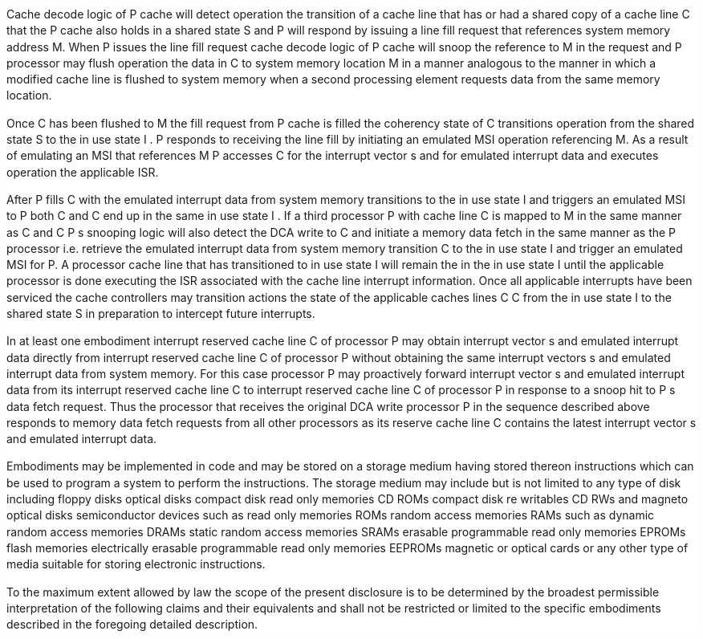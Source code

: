 Cache decode logic of P cache will detect operation the transition of a cache line that has or had a shared copy of a cache line C that the P cache also holds in a shared state S and P will respond by issuing a line fill request that references system memory address M. When P issues the line fill request cache decode logic of P cache will snoop the reference to M in the request and P processor may flush operation the data in C to system memory location M in a manner analogous to the manner in which a modified cache line is flushed to system memory when a second processing element requests data from the same memory location.

Once C has been flushed to M the fill request from P cache is filled the coherency state of C transitions operation from the shared state S to the in use state I . P responds to receiving the line fill by initiating an emulated MSI operation referencing M. As a result of emulating an MSI that references M P accesses C for the interrupt vector s and for emulated interrupt data and executes operation the applicable ISR.

After P fills C with the emulated interrupt data from system memory transitions to the in use state I and triggers an emulated MSI to P both C and C end up in the same in use state I . If a third processor P with cache line C is mapped to M in the same manner as C and C P s snooping logic will also detect the DCA write to C and initiate a memory data fetch in the same manner as the P processor i.e. retrieve the emulated interrupt data from system memory transition C to the in use state I and trigger an emulated MSI for P. A processor cache line that has transitioned to in use state I will remain the in the in use state I until the applicable processor is done executing the ISR associated with the cache line interrupt information. Once all applicable interrupts have been serviced the cache controllers may transition actions the state of the applicable caches lines C C from the in use state I to the shared state S in preparation to intercept future interrupts.

In at least one embodiment interrupt reserved cache line C of processor P may obtain interrupt vector s and emulated interrupt data directly from interrupt reserved cache line C of processor P without obtaining the same interrupt vectors s and emulated interrupt data from system memory. For this case processor P may proactively forward interrupt vector s and emulated interrupt data from its interrupt reserved cache line C to interrupt reserved cache line C of processor P in response to a snoop hit to P s data fetch request. Thus the processor that receives the original DCA write processor P in the sequence described above responds to memory data fetch requests from all other processors as its reserve cache line C contains the latest interrupt vector s and emulated interrupt data.

Embodiments may be implemented in code and may be stored on a storage medium having stored thereon instructions which can be used to program a system to perform the instructions. The storage medium may include but is not limited to any type of disk including floppy disks optical disks compact disk read only memories CD ROMs compact disk re writables CD RWs and magneto optical disks semiconductor devices such as read only memories ROMs random access memories RAMs such as dynamic random access memories DRAMs static random access memories SRAMs erasable programmable read only memories EPROMs flash memories electrically erasable programmable read only memories EEPROMs magnetic or optical cards or any other type of media suitable for storing electronic instructions.

To the maximum extent allowed by law the scope of the present disclosure is to be determined by the broadest permissible interpretation of the following claims and their equivalents and shall not be restricted or limited to the specific embodiments described in the foregoing detailed description.

